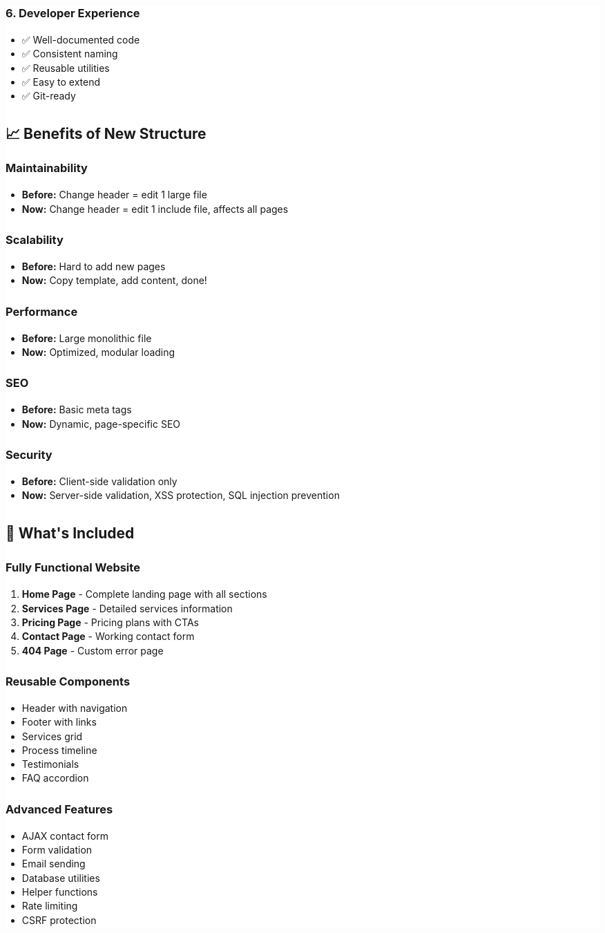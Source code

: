 ### 6. **Developer Experience**
- ✅ Well-documented code
- ✅ Consistent naming
- ✅ Reusable utilities
- ✅ Easy to extend
- ✅ Git-ready

## 📈 Benefits of New Structure

### Maintainability
- **Before:** Change header = edit 1 large file
- **Now:** Change header = edit 1 include file, affects all pages

### Scalability
- **Before:** Hard to add new pages
- **Now:** Copy template, add content, done!

### Performance
- **Before:** Large monolithic file
- **Now:** Optimized, modular loading

### SEO
- **Before:** Basic meta tags
- **Now:** Dynamic, page-specific SEO

### Security
- **Before:** Client-side validation only
- **Now:** Server-side validation, XSS protection, SQL injection prevention

## 🎯 What's Included

### Fully Functional Website
1. **Home Page** - Complete landing page with all sections
2. **Services Page** - Detailed services information
3. **Pricing Page** - Pricing plans with CTAs
4. **Contact Page** - Working contact form
5. **404 Page** - Custom error page

### Reusable Components
- Header with navigation
- Footer with links
- Services grid
- Process timeline
- Testimonials
- FAQ accordion

### Advanced Features
- AJAX contact form
- Form validation
- Email sending
- Database utilities
- Helper functions
- Rate limiting
- CSRF protection
